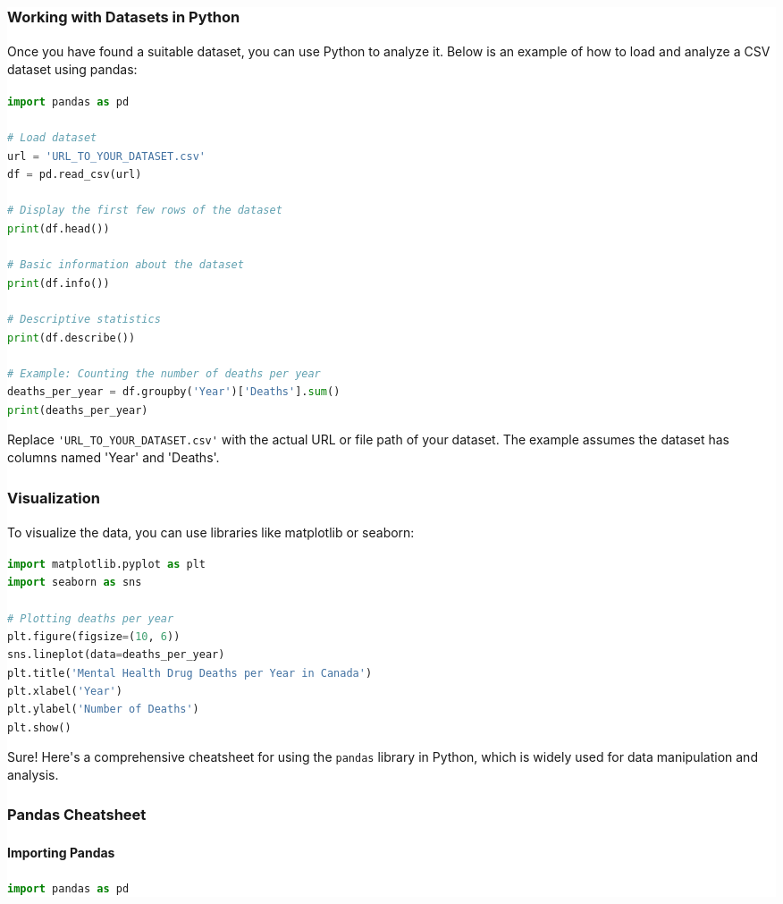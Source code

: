 ### Working with Datasets in Python

Once you have found a suitable dataset, you can use Python to analyze it. Below is an example of how to load and analyze a CSV dataset using pandas:

```python
import pandas as pd

# Load dataset
url = 'URL_TO_YOUR_DATASET.csv'
df = pd.read_csv(url)

# Display the first few rows of the dataset
print(df.head())

# Basic information about the dataset
print(df.info())

# Descriptive statistics
print(df.describe())

# Example: Counting the number of deaths per year
deaths_per_year = df.groupby('Year')['Deaths'].sum()
print(deaths_per_year)
```

Replace `'URL_TO_YOUR_DATASET.csv'` with the actual URL or file path of your dataset. The example assumes the dataset has columns named 'Year' and 'Deaths'.

### Visualization

To visualize the data, you can use libraries like matplotlib or seaborn:

```python
import matplotlib.pyplot as plt
import seaborn as sns

# Plotting deaths per year
plt.figure(figsize=(10, 6))
sns.lineplot(data=deaths_per_year)
plt.title('Mental Health Drug Deaths per Year in Canada')
plt.xlabel('Year')
plt.ylabel('Number of Deaths')
plt.show()
```

Sure! Here's a comprehensive cheatsheet for using the `pandas` library in Python, which is widely used for data manipulation and analysis.

### Pandas Cheatsheet

#### Importing Pandas
```python
import pandas as pd
```
